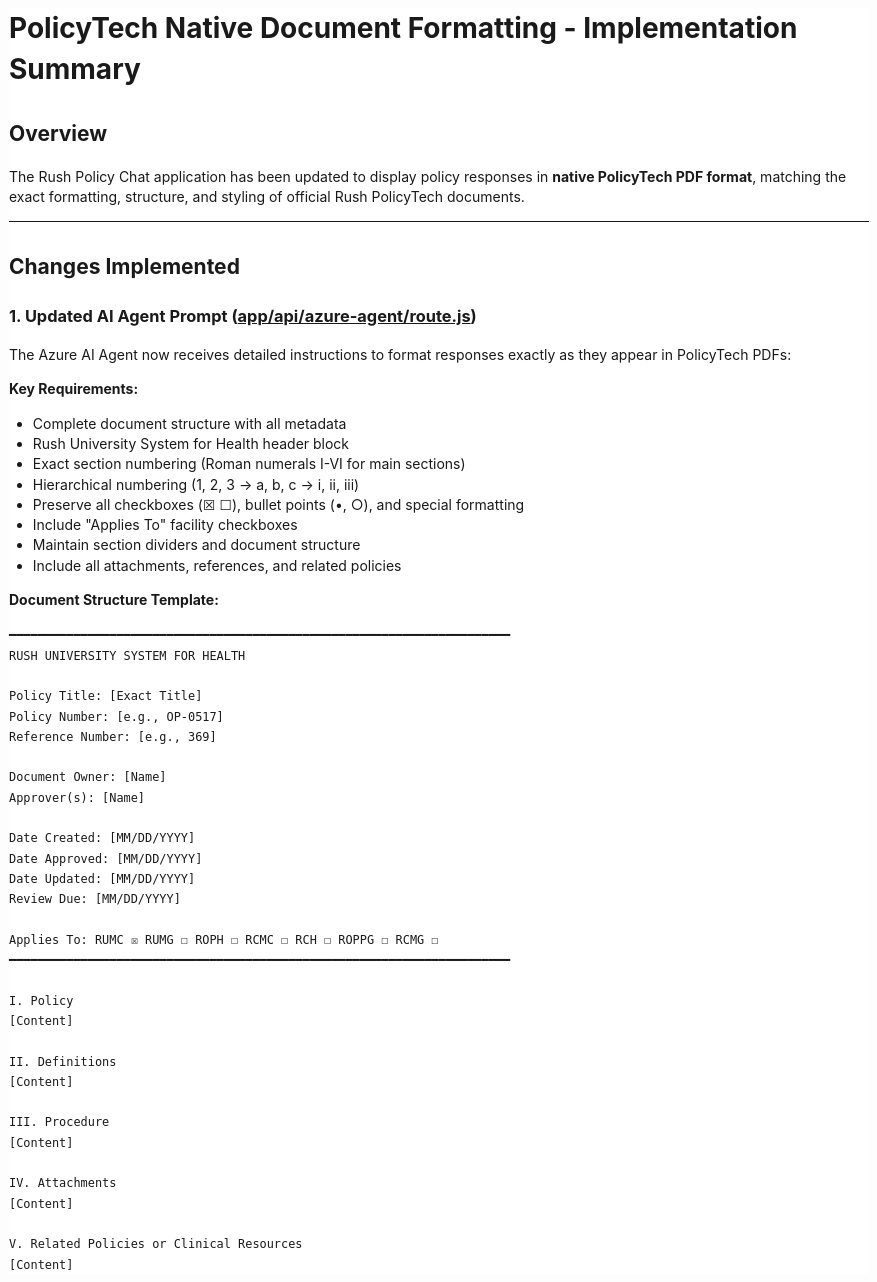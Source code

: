 # PolicyTech Native Document Formatting - Implementation Summary

## Overview

The Rush Policy Chat application has been updated to display policy responses in **native PolicyTech PDF format**, matching the exact formatting, structure, and styling of official Rush PolicyTech documents.

---

## Changes Implemented

### 1. **Updated AI Agent Prompt** ([app/api/azure-agent/route.js](app/api/azure-agent/route.js))

The Azure AI Agent now receives detailed instructions to format responses exactly as they appear in PolicyTech PDFs:

**Key Requirements:**
- Complete document structure with all metadata
- Rush University System for Health header block
- Exact section numbering (Roman numerals I-VI for main sections)
- Hierarchical numbering (1, 2, 3 → a, b, c → i, ii, iii)
- Preserve all checkboxes (☒ ☐), bullet points (•, ○), and special formatting
- Include "Applies To" facility checkboxes
- Maintain section dividers and document structure
- Include all attachments, references, and related policies

**Document Structure Template:**
```
━━━━━━━━━━━━━━━━━━━━━━━━━━━━━━━━━━━━━━━━━━━━━━━━━━━━━━━━━━━━━━━━━━━━━━
RUSH UNIVERSITY SYSTEM FOR HEALTH

Policy Title: [Exact Title]
Policy Number: [e.g., OP-0517]
Reference Number: [e.g., 369]

Document Owner: [Name]
Approver(s): [Name]

Date Created: [MM/DD/YYYY]
Date Approved: [MM/DD/YYYY]
Date Updated: [MM/DD/YYYY]
Review Due: [MM/DD/YYYY]

Applies To: RUMC ☒ RUMG ☐ ROPH ☐ RCMC ☐ RCH ☐ ROPPG ☐ RCMG ☐
━━━━━━━━━━━━━━━━━━━━━━━━━━━━━━━━━━━━━━━━━━━━━━━━━━━━━━━━━━━━━━━━━━━━━━

I. Policy
[Content]

II. Definitions
[Content]

III. Procedure
[Content]

IV. Attachments
[Content]

V. Related Policies or Clinical Resources
[Content]
```
